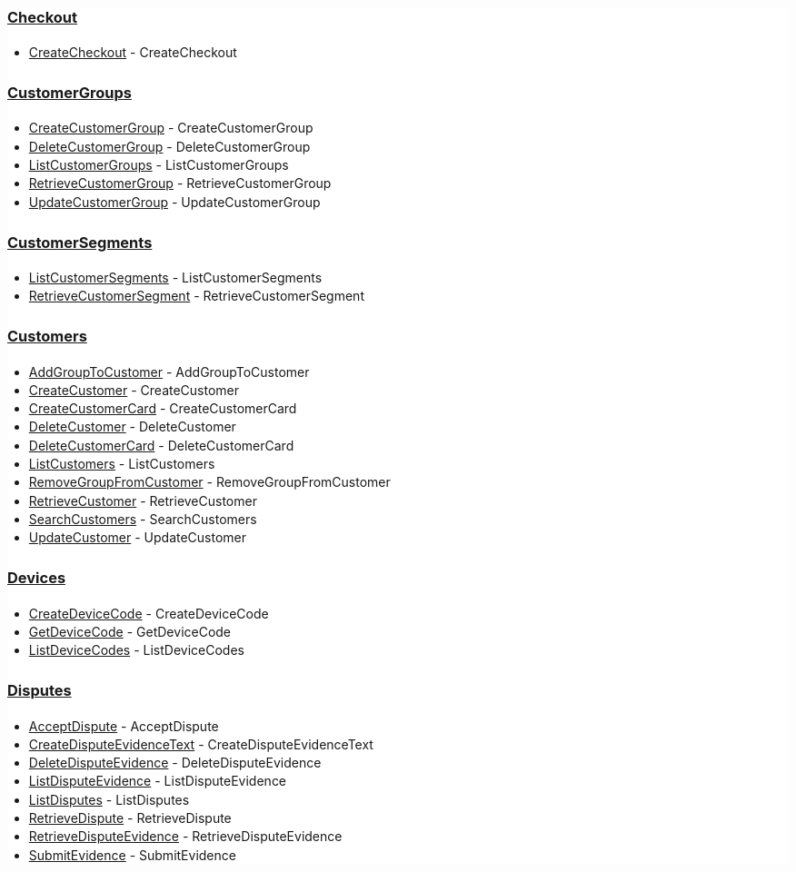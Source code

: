 ### [Checkout](docs/checkout/README.md)

* [CreateCheckout](docs/checkout/README.md#createcheckout) - CreateCheckout

### [CustomerGroups](docs/customergroups/README.md)

* [CreateCustomerGroup](docs/customergroups/README.md#createcustomergroup) - CreateCustomerGroup
* [DeleteCustomerGroup](docs/customergroups/README.md#deletecustomergroup) - DeleteCustomerGroup
* [ListCustomerGroups](docs/customergroups/README.md#listcustomergroups) - ListCustomerGroups
* [RetrieveCustomerGroup](docs/customergroups/README.md#retrievecustomergroup) - RetrieveCustomerGroup
* [UpdateCustomerGroup](docs/customergroups/README.md#updatecustomergroup) - UpdateCustomerGroup

### [CustomerSegments](docs/customersegments/README.md)

* [ListCustomerSegments](docs/customersegments/README.md#listcustomersegments) - ListCustomerSegments
* [RetrieveCustomerSegment](docs/customersegments/README.md#retrievecustomersegment) - RetrieveCustomerSegment

### [Customers](docs/customers/README.md)

* [AddGroupToCustomer](docs/customers/README.md#addgrouptocustomer) - AddGroupToCustomer
* [CreateCustomer](docs/customers/README.md#createcustomer) - CreateCustomer
* [CreateCustomerCard](docs/customers/README.md#createcustomercard) - CreateCustomerCard
* [DeleteCustomer](docs/customers/README.md#deletecustomer) - DeleteCustomer
* [DeleteCustomerCard](docs/customers/README.md#deletecustomercard) - DeleteCustomerCard
* [ListCustomers](docs/customers/README.md#listcustomers) - ListCustomers
* [RemoveGroupFromCustomer](docs/customers/README.md#removegroupfromcustomer) - RemoveGroupFromCustomer
* [RetrieveCustomer](docs/customers/README.md#retrievecustomer) - RetrieveCustomer
* [SearchCustomers](docs/customers/README.md#searchcustomers) - SearchCustomers
* [UpdateCustomer](docs/customers/README.md#updatecustomer) - UpdateCustomer

### [Devices](docs/devices/README.md)

* [CreateDeviceCode](docs/devices/README.md#createdevicecode) - CreateDeviceCode
* [GetDeviceCode](docs/devices/README.md#getdevicecode) - GetDeviceCode
* [ListDeviceCodes](docs/devices/README.md#listdevicecodes) - ListDeviceCodes

### [Disputes](docs/disputes/README.md)

* [AcceptDispute](docs/disputes/README.md#acceptdispute) - AcceptDispute
* [CreateDisputeEvidenceText](docs/disputes/README.md#createdisputeevidencetext) - CreateDisputeEvidenceText
* [DeleteDisputeEvidence](docs/disputes/README.md#deletedisputeevidence) - DeleteDisputeEvidence
* [ListDisputeEvidence](docs/disputes/README.md#listdisputeevidence) - ListDisputeEvidence
* [ListDisputes](docs/disputes/README.md#listdisputes) - ListDisputes
* [RetrieveDispute](docs/disputes/README.md#retrievedispute) - RetrieveDispute
* [RetrieveDisputeEvidence](docs/disputes/README.md#retrievedisputeevidence) - RetrieveDisputeEvidence
* [SubmitEvidence](docs/disputes/README.md#submitevidence) - SubmitEvidence
